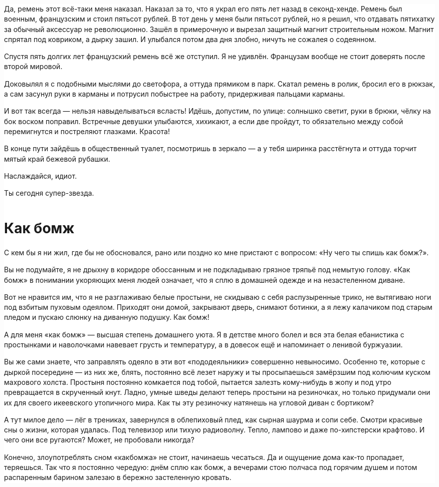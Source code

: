 Да, ремень этот всё-таки меня наказал. Наказал за то, что я украл его пять лет назад в секонд-хенде. Ремень был военным, французским и стоил пятьсот рублей. В тот день у меня были пятьсот рублей, но я решил, что отдавать пятихатку за обычный аксессуар не революционно. Зашёл в примерочную и вырезал защитный магнит строительным ножом. Магнит спрятал под ковриком, а дырку зашил. И улыбался потом два дня злобно, ничуть не сожалея о содеянном.

Спустя пять долгих лет французский ремень всё же отступил. Я не удивлён. Французам вообще не стоит доверять после второй мировой.

Доковылял я с подобными мыслями до светофора, а оттуда прямиком в парк. Скатал ремень в ролик, бросил его в рюкзак, а сам засунул руки в карманы и потрусил побыстрее на работу, придерживая пальцами карманы.

И вот так всегда — нельзя навыделываться всласть! Идёшь, допустим, по улице: солнышко светит, руки в брюки, чёлку на бок воском поправил. Встречные девушки улыбаются, хихикают, а если две пройдут, то обязательно между собой перемигнутся и постреляют глазками. Красота!

В конце пути зайдёшь в общественный туалет, посмотришь в зеркало — а у тебя ширинка расстёгнута и оттуда торчит мятый край бежевой рубашки.

Наслаждайся, идиот.

Ты сегодня супер-звезда.

# Как бомж

С кем бы я ни жил, где бы не обосновался, рано или поздно ко мне пристают с вопросом: «Ну чего ты спишь как бомж?».

Вы не подумайте, я не дрыхну в коридоре обоссанным и не подкладываю грязное тряпьё под немытую голову. «Как бомж» в понимании укоряющих меня людей означает, что я сплю в домашней одежде и на незастеленном диване.

Вот не нравится им, что я не разглаживаю белые простыни, не скидываю с себя распузыренные трико, не вытягиваю ноги под взбитым пуховым одеялом. Приходят они домой, закрывают дверь, снимают ботинки, а я лежу калачиком под старым пледом и пускаю слюнку на диванную подушку. Как бомж!

А для меня «как бомж» — высшая степень домашнего уюта. Я в детстве много болел и вся эта белая ебанистика с простынками и наволочками навевает грусть и температуру, а в довесок ещё и напоминает о ленивой буржуазии.

Вы же сами знаете, что заправлять одеяло в эти вот «пододеяльники» совершенно невыносимо. Особенно те, которые с дыркой посередине — из них же, блять, постоянно всё лезет наружу и ты просыпаешься замёрзшим под колючим куском махрового холста. Простыня постоянно комкается под тобой, пытается залезть кому-нибудь в жопу и под утро превращается в скрученный кнут. Ладно, умные шведы делают теперь простыни на резиночках, но только придумали они их для своего икеевского утопичного мира. Как ты эту резиночку натянешь на угловой диван с бортиком?

А тут милое дело — лёг в трениках, завернулся в облепиховый плед, как сырная шаурма и сопи себе. Смотри красивые сны о жизни, которая удалась. Под телевизор или тихую радиоволну. Тепло, лампово и даже по-хипстерски крафтово. И чего они все ругаются? Может, не пробовали никогда?

Конечно, злоупотреблять сном «какбомжа» не стоит, начинаешь чесаться. Да и ощущение дома как-то пропадает, теряешься. Так что я постоянно чередую: днём сплю как бомж, а вечерами стою полчаса под горячим душем и потом распаренным барином залезаю в бережно застеленную кровать.
